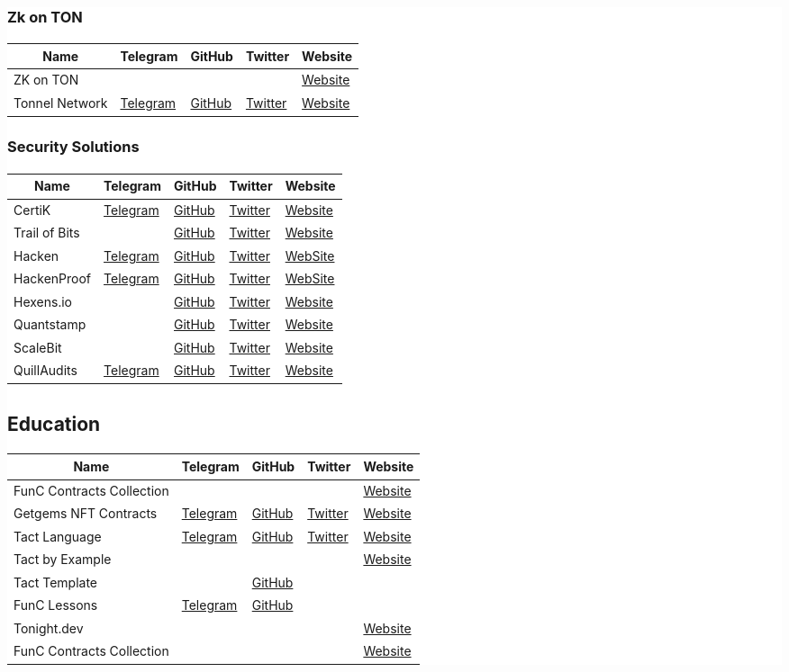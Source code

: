 ### Zk on TON

| Name           | Telegram                           | GitHub                                                    | Twitter                                       | Website                                                                  |
| -------------- | ---------------------------------- | --------------------------------------------------------- | --------------------------------------------- | ------------------------------------------------------------------------ |
| ZK on TON      |                                    |                                                           |                                               | [Website](https://docs.ton.org/develop/dapps/tutorials/simple-zk-on-ton) |
| Tonnel Network | [Telegram](https://t.me/tonnel_en) | [GitHub](https://github.com/SaberDoTcodeR/Tonnel-Network) | [Twitter](https://twitter.com/tonnel_network) | [Website](https://www.tonnel.network/)                                   |

### Security Solutions

| Name          | Telegram                                      | GitHub                                     | Twitter                                       | Website                                                     |
| ------------- | --------------------------------------------- | ------------------------------------------ | --------------------------------------------- | ----------------------------------------------------------- |
| CertiK        | [Telegram](https://t.me/CertiKCommunity)      | [GitHub](https://github.com/CertiKProject) | [Twitter](https://twitter.com/CertiK)         | [Website](https://www.certik.com/)                          |
| Trail of Bits |                                               | [GitHub](https://github.com/trailofbits)   | [Twitter](https://twitter.com/trailofbits)    | [Website](https://www.trailofbits.com/)                     |
| Hacken        | [Telegram](https://t.me/hackenai)             | [GitHub](https://github.com/hknio)         | [Twitter](https://twitter.com/hackenclub)     | [WebSite](https://hacken.io/)                               |
| HackenProof   | [Telegram](https://t.me/hackenproof)          | [GitHub](https://github.com/hackenproof)   | [Twitter](https://twitter.com/HackenProof)    | [WebSite](https://hackenproof.com/)                         |
| Hexens.io     |                                               | [GitHub](https://github.com/Hexens)        | [Twitter](https://twitter.com/hexensio)       | [Website](https://hexens.io/)                               |
| Quantstamp    |                                               | [GitHub](https://github.com/quantstamp)    | [Twitter](https://twitter.com/Quantstamp)     | [Website](https://quantstamp.com/)                          |
| ScaleBit      |                                               | [GitHub](https://github.com/ScaleBit)      | [Twitter](https://twitter.com/scalebit_)      | [Website](https://www.scalebit.xyz/)                        |
| QuillAudits   | [Telegram](https://t.me/quillaudits_official) | [GitHub](https://github.com/Quillhash)     | [Twitter](https://twitter.com/QuillAudits_ai) | [Website](https://www.quillaudits.com/smart-contract-audit) |

## Education

| Name                      | Telegram                           | GitHub                                                                | Twitter                                     | Website                                                                               |
| ------------------------- | ---------------------------------- | --------------------------------------------------------------------- | ------------------------------------------- | ------------------------------------------------------------------------------------- |
| FunC Contracts Collection |                                    |                                                                       |                                             | [Website](https://docs.ton.org/develop/smart-contracts/examples#func-smart-contracts) |
| Getgems NFT Contracts     | [Telegram](https://t.me/getgems)   | [GitHub](https://github.com/getgems-io/nft-contracts)                 | [Twitter](https://twitter.com/getgemsdotio) | [Website](http://getgems.io/)                                                         |
| Tact Language             | [Telegram](https://t.me/tactlang)  | [GitHub](https://github.com/tact-lang)                                | [Twitter](http://twitter.com/tact_language) | [Website](https://tact-lang.org/)                                                     |
| Tact by Example           |                                    |                                                                       |                                             | [Website](https://tact-by-example.org)                                                |
| Tact Template             |                                    | [GitHub](https://github.com/tact-lang/tact-template)                  |                                             |                                                                                       |
| FunC Lessons              | [Telegram](https://t.me/ton_learn) | [GitHub](https://github.com/romanovichim/TonFunClessons_Eng)          |                                             |                                                                                       |
| Tonight.dev               |                                    |                                                                       |                                             | [Website](https://tonight.dev/)                                                       |
| FunC Contracts Collection |                                    |                                                                       |                                             | [Website](https://docs.ton.org/develop/smart-contracts/examples#func-smart-contracts) |